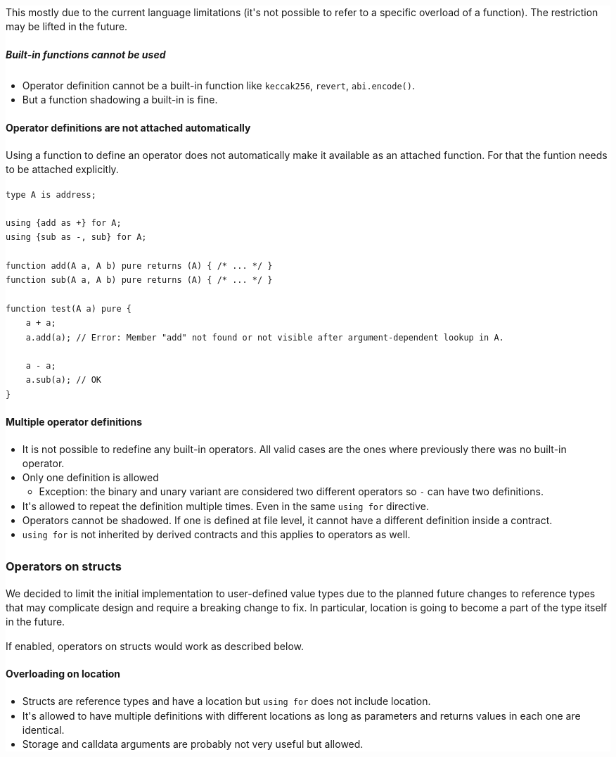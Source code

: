 This mostly due to the current language limitations (it's not possible to refer to a specific overload of a function).
The restriction may be lifted in the future.

##### Built-in functions cannot be used
- Operator definition cannot be a built-in function like `keccak256`, `revert`, `abi.encode()`.
- But a function shadowing a built-in is fine.

#### Operator definitions are not attached automatically
Using a function to define an operator does not automatically make it available as an attached function.
For that the funtion needs to be attached explicitly.

```solidity
type A is address;

using {add as +} for A;
using {sub as -, sub} for A;

function add(A a, A b) pure returns (A) { /* ... */ }
function sub(A a, A b) pure returns (A) { /* ... */ }

function test(A a) pure {
    a + a;
    a.add(a); // Error: Member "add" not found or not visible after argument-dependent lookup in A.

    a - a;
    a.sub(a); // OK
}
```

#### Multiple operator definitions
- It is not possible to redefine any built-in operators. All valid cases are the ones where previously there was no built-in operator.
- Only one definition is allowed
    - Exception: the binary and unary variant are considered two different operators so `-` can have two definitions.
- It's allowed to repeat the definition multiple times. Even in the same `using for` directive.
- Operators cannot be shadowed. If one is defined at file level, it cannot have a different definition inside a contract.
- `using for` is not inherited by derived contracts and this applies to operators as well.

### Operators on structs
We decided to limit the initial implementation to user-defined value types due to the planned future changes to reference types that may complicate design and require a breaking change to fix. In particular, location is going to become a part of the type itself in the future.

If enabled, operators on structs would work as described below.

#### Overloading on location
- Structs are reference types and have a location but `using for` does not include location.
- It's allowed to have multiple definitions with different locations as long as parameters and returns values in each one are identical.
- Storage and calldata arguments are probably not very useful but allowed.
